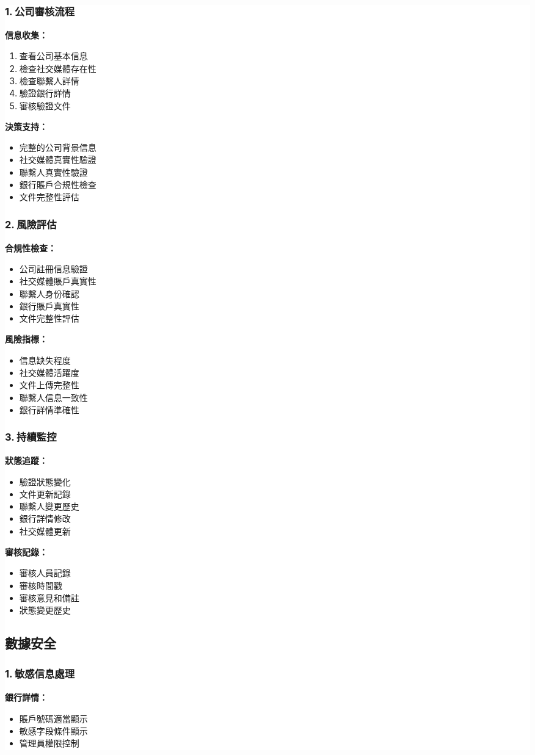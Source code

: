 ### 1. 公司審核流程

**信息收集：**
1. 查看公司基本信息
2. 檢查社交媒體存在性
3. 檢查聯繫人詳情
4. 驗證銀行詳情
5. 審核驗證文件

**決策支持：**
- 完整的公司背景信息
- 社交媒體真實性驗證
- 聯繫人真實性驗證
- 銀行賬戶合規性檢查
- 文件完整性評估

### 2. 風險評估

**合規性檢查：**
- 公司註冊信息驗證
- 社交媒體賬戶真實性
- 聯繫人身份確認
- 銀行賬戶真實性
- 文件完整性評估

**風險指標：**
- 信息缺失程度
- 社交媒體活躍度
- 文件上傳完整性
- 聯繫人信息一致性
- 銀行詳情準確性

### 3. 持續監控

**狀態追蹤：**
- 驗證狀態變化
- 文件更新記錄
- 聯繫人變更歷史
- 銀行詳情修改
- 社交媒體更新

**審核記錄：**
- 審核人員記錄
- 審核時間戳
- 審核意見和備註
- 狀態變更歷史

## 數據安全

### 1. 敏感信息處理

**銀行詳情：**
- 賬戶號碼適當顯示
- 敏感字段條件顯示
- 管理員權限控制
